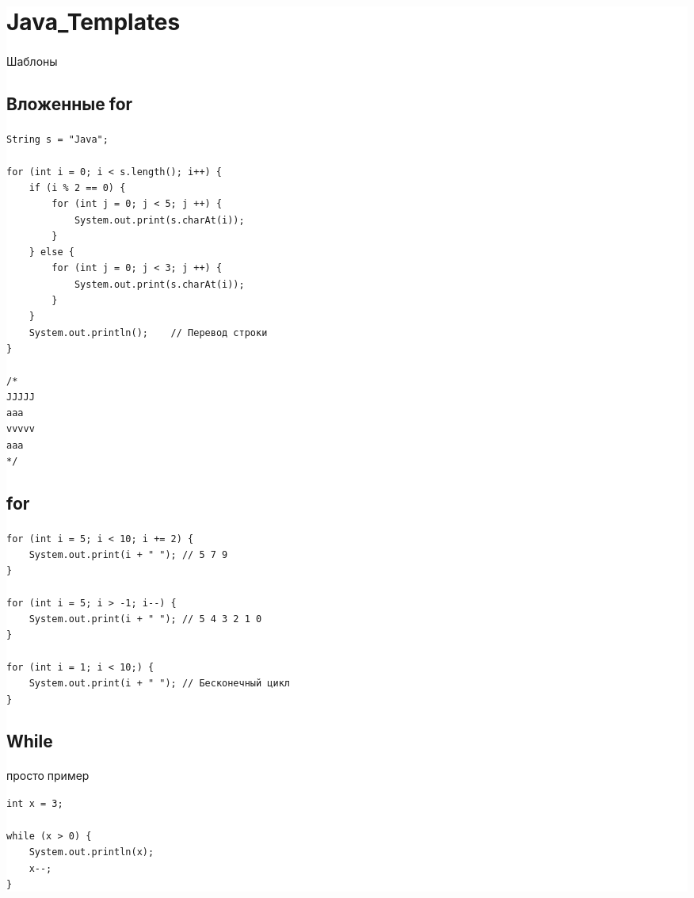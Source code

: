 # Java_Templates
Шаблоны

## Вложенные for
```
String s = "Java";

for (int i = 0; i < s.length(); i++) {
    if (i % 2 == 0) {
        for (int j = 0; j < 5; j ++) {
            System.out.print(s.charAt(i));
        } 
    } else {
        for (int j = 0; j < 3; j ++) {
            System.out.print(s.charAt(i));
        } 
    }
    System.out.println();    // Перевод строки
}

/*
JJJJJ
aaa
vvvvv
aaa
*/
```


## for
```
for (int i = 5; i < 10; i += 2) {
    System.out.print(i + " "); // 5 7 9
}

for (int i = 5; i > -1; i--) {
    System.out.print(i + " "); // 5 4 3 2 1 0
}

for (int i = 1; i < 10;) {
    System.out.print(i + " "); // Бесконечный цикл
}

```


## While
просто пример
```
int x = 3;

while (x > 0) {
    System.out.println(x);
    x--;
}
```
